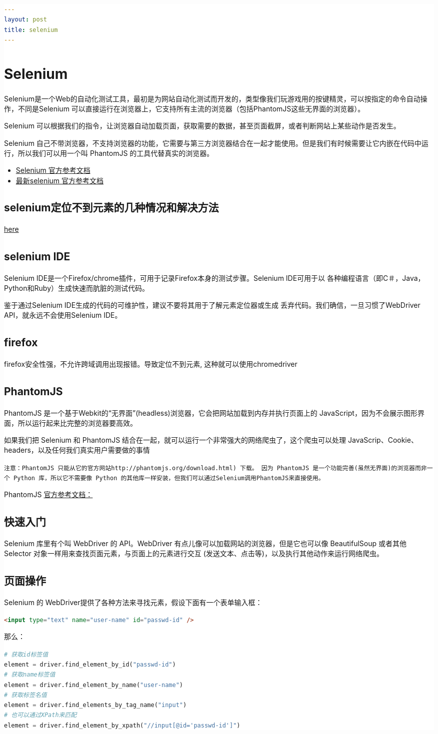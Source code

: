```yaml
---
layout: post
title: selenium
---
```


# Selenium
Selenium是一个Web的自动化测试工具，最初是为网站自动化测试而开发的，类型像我们玩游戏用的按键精灵，可以按指定的命令自动操作，不同是Selenium 可以直接运行在浏览器上，它支持所有主流的浏览器（包括PhantomJS这些无界面的浏览器）。

Selenium 可以根据我们的指令，让浏览器自动加载页面，获取需要的数据，甚至页面截屏，或者判断网站上某些动作是否发生。

Selenium 自己不带浏览器，不支持浏览器的功能，它需要与第三方浏览器结合在一起才能使用。但是我们有时候需要让它内嵌在代码中运行，所以我们可以用一个叫 PhantomJS 的工具代替真实的浏览器。

- [Selenium 官方参考文档](http://selenium-python.readthedocs.io/index.html)
- [最新selenium 官方参考文档](https://seleniumhq.github.io/docs/index.html)

## selenium定位不到元素的几种情况和解决方法
[here](https://blog.csdn.net/huahuashijie1992/article/details/78039209)

## selenium IDE
Selenium IDE是一个Firefox/chrome插件，可用于记录Firefox本身的测试步骤。Selenium IDE可用于以 各种编程语言（即C＃，Java，Python和Ruby）生成快速而肮脏的测试代码。

鉴于通过Selenium IDE生成的代码的可维护性，建议不要将其用于了解元素定位器或生成 丢弃代码。我们确信，一旦习惯了WebDriver API，就永远不会使用Selenium IDE。

## firefox
firefox安全性强，不允许跨域调用出现报错。导致定位不到元素, 这种就可以使用chromedriver

## PhantomJS
PhantomJS 是一个基于Webkit的“无界面”(headless)浏览器，它会把网站加载到内存并执行页面上的 JavaScript，因为不会展示图形界面，所以运行起来比完整的浏览器要高效。

如果我们把 Selenium 和 PhantomJS 结合在一起，就可以运行一个非常强大的网络爬虫了，这个爬虫可以处理 JavaScrip、Cookie、headers，以及任何我们真实用户需要做的事情
```html
注意：PhantomJS 只能从它的官方网站http://phantomjs.org/download.html) 下载。 因为 PhantomJS 是一个功能完善(虽然无界面)的浏览器而非一个 Python 库，所以它不需要像 Python 的其他库一样安装，但我们可以通过Selenium调用PhantomJS来直接使用。
```
PhantomJS [官方参考文档：](http://phantomjs.org/documentation)
## 快速入门
Selenium 库里有个叫 WebDriver 的 API。WebDriver 有点儿像可以加载网站的浏览器，但是它也可以像 BeautifulSoup 或者其他 Selector 对象一样用来查找页面元素，与页面上的元素进行交互 (发送文本、点击等)，以及执行其他动作来运行网络爬虫。

## 页面操作
Selenium 的 WebDriver提供了各种方法来寻找元素，假设下面有一个表单输入框：
```html
<input type="text" name="user-name" id="passwd-id" />
```
那么：
```python
# 获取id标签值
element = driver.find_element_by_id("passwd-id")
# 获取name标签值
element = driver.find_element_by_name("user-name")
# 获取标签名值
element = driver.find_elements_by_tag_name("input")
# 也可以通过XPath来匹配
element = driver.find_element_by_xpath("//input[@id='passwd-id']")
```